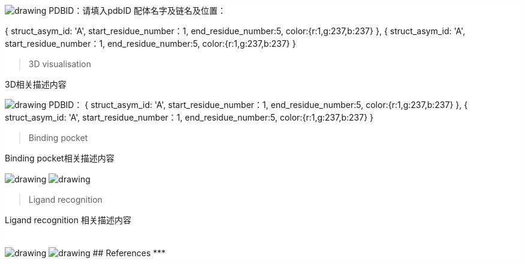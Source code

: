 <img src="riboswitch_name_3D1.svg" alt="drawing" style="width:400px;height:400px;" >
PDBID：请填入pdbID
配体名字及链名及位置：

{
  struct_asym_id: 'A', 
  start_residue_number：1, 
  end_residue_number:5, 
  color:{r:1,g:237,b:237}
},
{
  struct_asym_id: 'A', 
  start_residue_number：1, 
  end_residue_number:5, 
  color:{r:1,g:237,b:237}
}    
  

> 3D visualisation
<p>3D相关描述内容 </p>

<img src="riboswitch_name_3D1.png" alt="drawing" style="width:400px;height:400px;" >
PDBID：
{
  struct_asym_id: 'A', 
  start_residue_number：1, 
  end_residue_number:5, 
  color:{r:1,g:237,b:237}
},
{
  struct_asym_id: 'A', 
  start_residue_number：1, 
  end_residue_number:5, 
  color:{r:1,g:237,b:237}
}    

> Binding pocket
<p>Binding pocket相关描述内容<br /></p>

<img src="riboswitch_name_binding_pockets1.png" alt="drawing" style="width:400px;height:400px"  px="" /></td>
<img src="riboswitch_name_binding_pockets2.png" alt="drawing" style="width:400px;height:400px"  px="" /></td>


> Ligand recognition
<p>Ligand recognition 相关描述内容<br /><br /></p>
<img src="riboswitch_name_ligand_recognition1.png" alt="drawing" style="width:400px;height:400px" px="" />
<img src="riboswitch_name_ligand_recognition2.png" alt="drawing" style="width:400px;height:400px" px="" />
## References
***
